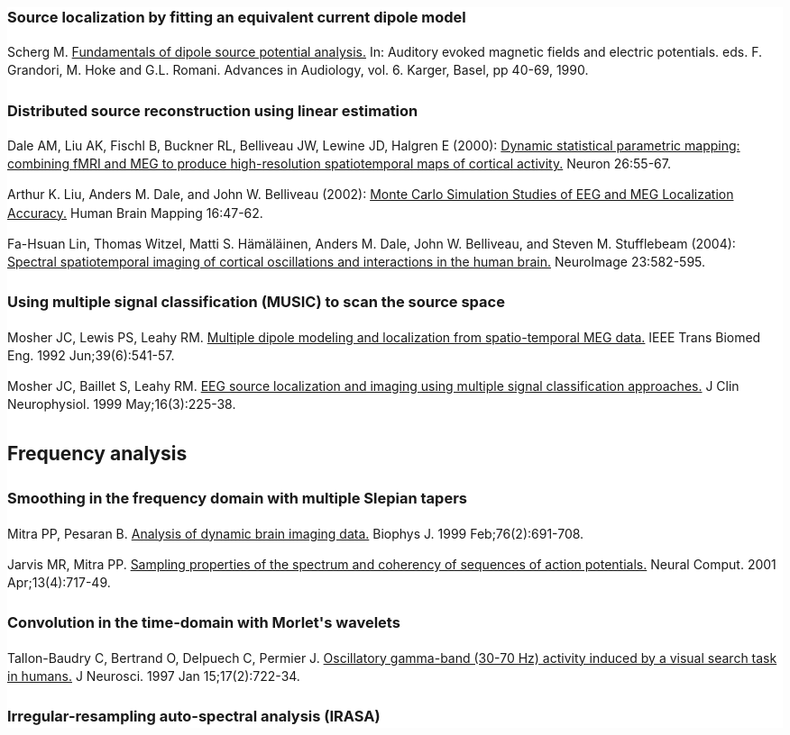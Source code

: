 ### Source localization by fitting an equivalent current dipole model

Scherg M. [Fundamentals of dipole source potential analysis.](http://apsychoserver.psych.arizona.edu/jjbareprints/psyc501a/readings/SchergFundamentals%20of%20Dipole%20Source%20PotentialsAuditory%20Evoked%20Agnetic%20Fileds1990.pdf) In: Auditory evoked magnetic fields and electric potentials. eds. F. Grandori, M. Hoke and G.L. Romani. Advances in Audiology, vol. 6. Karger, Basel, pp 40-69, 1990.

### Distributed source reconstruction using linear estimation

Dale AM, Liu AK, Fischl B, Buckner RL, Belliveau JW, Lewine JD, Halgren E (2000): [Dynamic statistical parametric mapping: combining fMRI and MEG to produce high-resolution spatiotemporal maps of cortical activity.](http://www.ncbi.nlm.nih.gov/pubmed?term=Dynamic%20statistical%20parametric%20mapping%3A%20combining%20fMRI%20and%20MEG%20to%20produce%20high-resolution%20spatiotemporal%20maps%20of%20cortical%20activity) Neuron 26:55-67.

Arthur K. Liu, Anders M. Dale, and John W. Belliveau (2002): [Monte Carlo Simulation Studies of EEG and MEG Localization Accuracy.](http://www.ncbi.nlm.nih.gov/pubmed/11870926) Human Brain Mapping 16:47-62.

Fa-Hsuan Lin, Thomas Witzel, Matti S. Hämäläinen, Anders M. Dale, John W. Belliveau, and Steven M. Stufflebeam (2004): [Spectral spatiotemporal imaging of cortical oscillations and interactions in the human brain.](http://www.ncbi.nlm.nih.gov/pmc/articles/PMC2884198/) NeuroImage 23:582-595.

### Using multiple signal classification (MUSIC) to scan the source space

Mosher JC, Lewis PS, Leahy RM. [Multiple dipole modeling and localization from spatio-temporal MEG data.](http://www.ncbi.nlm.nih.gov/pubmed/1601435) IEEE Trans Biomed Eng. 1992 Jun;39(6):541-57.

Mosher JC, Baillet S, Leahy RM. [EEG source localization and imaging using multiple signal classification approaches.](http://www.ncbi.nlm.nih.gov/pubmed/10426406) J Clin Neurophysiol. 1999 May;16(3):225-38.

## Frequency analysis

### Smoothing in the frequency domain with multiple Slepian tapers

Mitra PP, Pesaran B. [Analysis of dynamic brain imaging data.](http://www.ncbi.nlm.nih.gov/pubmed/9929474) Biophys J. 1999 Feb;76(2):691-708.

Jarvis MR, Mitra PP. [Sampling properties of the spectrum and coherency of sequences of action potentials.](http://www.ncbi.nlm.nih.gov/pubmed/11255566) Neural Comput. 2001 Apr;13(4):717-49.

### Convolution in the time-domain with Morlet's wavelets

Tallon-Baudry C, Bertrand O, Delpuech C, Permier J. [Oscillatory gamma-band (30-70 Hz) activity induced by a visual search task in humans.](http://www.ncbi.nlm.nih.gov/pubmed/8987794) J Neurosci. 1997 Jan 15;17(2):722-34.

### Irregular-resampling auto-spectral analysis (IRASA)
